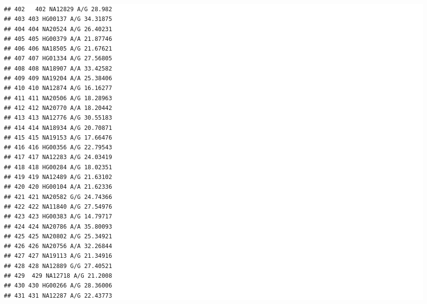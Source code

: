     ## 402   402 NA12829 A/G 28.982
    ## 403 403 HG00137 A/G 34.31875
    ## 404 404 NA20524 A/G 26.40231
    ## 405 405 HG00379 A/A 21.87746
    ## 406 406 NA18505 A/G 21.67621
    ## 407 407 HG01334 A/G 27.56805
    ## 408 408 NA18907 A/A 33.42582
    ## 409 409 NA19204 A/A 25.38406
    ## 410 410 NA12874 A/G 16.16277
    ## 411 411 NA20506 A/G 18.28963
    ## 412 412 NA20770 A/A 18.20442
    ## 413 413 NA12776 A/G 30.55183
    ## 414 414 NA18934 A/G 20.70871
    ## 415 415 NA19153 A/G 17.66476
    ## 416 416 HG00356 A/G 22.79543
    ## 417 417 NA12283 A/G 24.03419
    ## 418 418 HG00284 A/G 18.02351
    ## 419 419 NA12489 A/G 21.63102
    ## 420 420 HG00104 A/A 21.62336
    ## 421 421 NA20582 G/G 24.74366
    ## 422 422 NA11840 A/G 27.54976
    ## 423 423 HG00383 A/G 14.79717
    ## 424 424 NA20786 A/A 35.80093
    ## 425 425 NA20802 A/G 25.34921
    ## 426 426 NA20756 A/A 32.26844
    ## 427 427 NA19113 A/G 21.34916
    ## 428 428 NA12889 G/G 27.40521
    ## 429  429 NA12718 A/G 21.2008
    ## 430 430 HG00266 A/G 28.36006
    ## 431 431 NA12287 A/G 22.43773